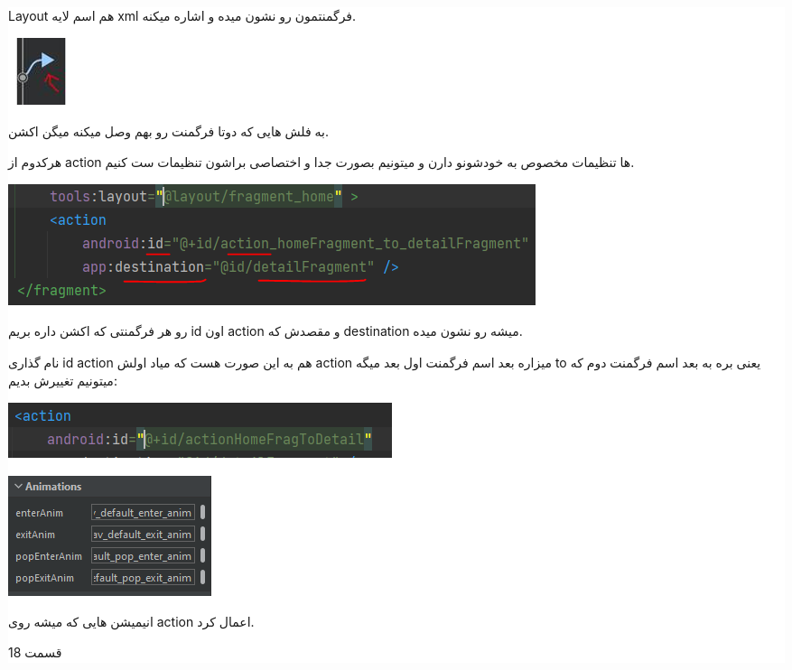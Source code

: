 Layout هم اسم لایه xml فرگمنتمون رو نشون میده و اشاره میکنه.

![My image](https://github.com/Developers0101/notes-android-course/raw/main/images/%D9%86%D9%88%DB%8C%DA%AF%DB%8C%D8%B4%D9%86%20%DA%A9%D8%A7%D9%85%D9%BE%D9%88%D9%86%D9%86%D8%AA_files/image014.jpg)

به فلش هایی که دوتا فرگمنت رو بهم وصل میکنه میگن اکشن.

هرکدوم از action ها تنظیمات مخصوص به خودشونو دارن و میتونیم بصورت جدا و اختصاصی براشون تنظیمات ست کنیم.

![My image](https://github.com/Developers0101/notes-android-course/raw/main/images/%D9%86%D9%88%DB%8C%DA%AF%DB%8C%D8%B4%D9%86%20%DA%A9%D8%A7%D9%85%D9%BE%D9%88%D9%86%D9%86%D8%AA_files/image015.png)

رو هر فرگمنتی که اکشن داره بریم id اون action و مقصدش  که destination میشه رو نشون میده.

نام گذاری id action هم به این صورت هست که میاد اولش action میزاره بعد اسم فرگمنت اول بعد میگه to یعنی بره به بعد اسم فرگمنت دوم که میتونیم تغییرش بدیم:

![My image](https://github.com/Developers0101/notes-android-course/raw/main/images/%D9%86%D9%88%DB%8C%DA%AF%DB%8C%D8%B4%D9%86%20%DA%A9%D8%A7%D9%85%D9%BE%D9%88%D9%86%D9%86%D8%AA_files/image016.png)

![My image](https://github.com/Developers0101/notes-android-course/raw/main/images/%D9%86%D9%88%DB%8C%DA%AF%DB%8C%D8%B4%D9%86%20%DA%A9%D8%A7%D9%85%D9%BE%D9%88%D9%86%D9%86%D8%AA_files/image017.png)

انیمیشن هایی که میشه روی action اعمال کرد.

قسمت 18

